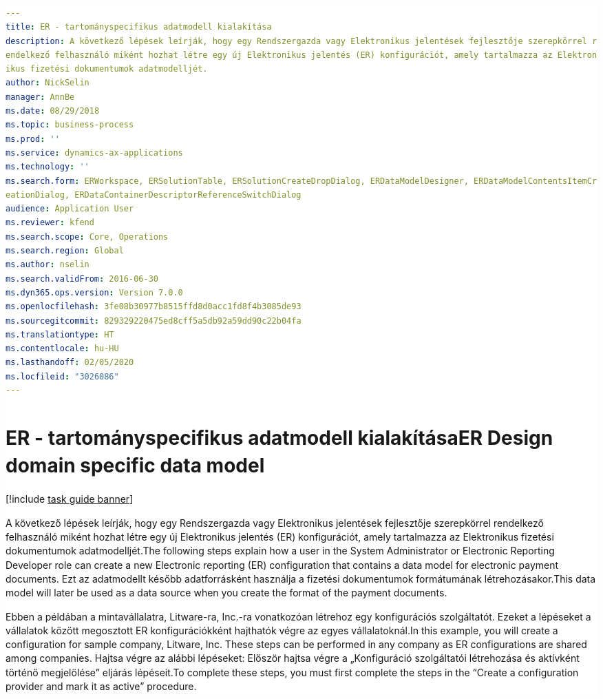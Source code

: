 ```yaml
---
title: ER - tartományspecifikus adatmodell kialakítása
description: A következő lépések leírják, hogy egy Rendszergazda vagy Elektronikus jelentések fejlesztője szerepkörrel rendelkező felhasználó miként hozhat létre egy új Elektronikus jelentés (ER) konfigurációt, amely tartalmazza az Elektronikus fizetési dokumentumok adatmodelljét.
author: NickSelin
manager: AnnBe
ms.date: 08/29/2018
ms.topic: business-process
ms.prod: ''
ms.service: dynamics-ax-applications
ms.technology: ''
ms.search.form: ERWorkspace, ERSolutionTable, ERSolutionCreateDropDialog, ERDataModelDesigner, ERDataModelContentsItemCreationDialog, ERDataContainerDescriptorReferenceSwitchDialog
audience: Application User
ms.reviewer: kfend
ms.search.scope: Core, Operations
ms.search.region: Global
ms.author: nselin
ms.search.validFrom: 2016-06-30
ms.dyn365.ops.version: Version 7.0.0
ms.openlocfilehash: 3fe08b30977b8515ffd8d0acc1fd8f4b3085de93
ms.sourcegitcommit: 829329220475ed8cff5a5db92a59dd90c22b04fa
ms.translationtype: HT
ms.contentlocale: hu-HU
ms.lasthandoff: 02/05/2020
ms.locfileid: "3026086"
---
```

# <a name="er-design-domain-specific-data-model"></a><span data-ttu-id="66cc7-103">ER - tartományspecifikus adatmodell kialakítása</span><span class="sxs-lookup"><span data-stu-id="66cc7-103">ER Design domain specific data model</span></span>

[!include [task guide banner](../../includes/task-guide-banner.md)]

<span data-ttu-id="66cc7-104">A következő lépések leírják, hogy egy Rendszergazda vagy Elektronikus jelentések fejlesztője szerepkörrel rendelkező felhasználó miként hozhat létre egy új Elektronikus jelentés (ER) konfigurációt, amely tartalmazza az Elektronikus fizetési dokumentumok adatmodelljét.</span><span class="sxs-lookup"><span data-stu-id="66cc7-104">The following steps explain how a user in the System Administrator or Electronic Reporting Developer role can create a new Electronic reporting (ER) configuration that contains a data model for electronic payment documents.</span></span> <span data-ttu-id="66cc7-105">Ezt az adatmodellt később adatforrásként használja a fizetési dokumentumok formátumának létrehozásakor.</span><span class="sxs-lookup"><span data-stu-id="66cc7-105">This data model will later be used as a data source when you create the format of the payment documents.</span></span>



<span data-ttu-id="66cc7-106">Ebben a példában a mintavállalatra, Litware-ra, Inc.-ra vonatkozóan létrehoz egy konfigurációs szolgáltatót. Ezeket a lépéseket a vállalatok között megosztott ER konfigurációkként hajthatók végre az egyes vállalatoknál.</span><span class="sxs-lookup"><span data-stu-id="66cc7-106">In this example, you will create a configuration for sample company, Litware, Inc. These steps can be performed in any company as ER configurations are shared among companies.</span></span> <span data-ttu-id="66cc7-107">Hajtsa végre az alábbi lépéseket: Először hajtsa végre a „Konfiguráció szolgáltatói létrehozása és aktívként történő megjelölése” eljárás lépéseit.</span><span class="sxs-lookup"><span data-stu-id="66cc7-107">To complete these steps, you must first complete the steps in the “Create a configuration provider and mark it as active” procedure.</span></span>
